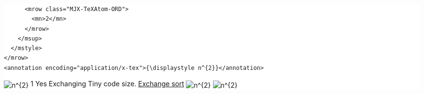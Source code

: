           <mrow class="MJX-TeXAtom-ORD">
            <mn>2</mn>
          </mrow>
        </msup>
      </mstyle>
    </mrow>
    <annotation encoding="application/x-tex">{\displaystyle n^{2}}</annotation>
  </semantics>
</math></span><img src="https://wikimedia.org/api/rest_v1/media/math/render/svg/ac9810bbdafe4a6a8061338db0f74e25b7952620" class="mwe-math-fallback-image-inline" aria-hidden="true" style="vertical-align: -0.338ex; width:2.449ex; height:2.676ex;" alt="n^{2}"></span></span>
</td>
<td style="background:#dfd"><span data-sort-value="00&nbsp;!">1</span>
</td>
<td style="background:#dfd">Yes
</td>
<td>Exchanging
</td>
<td align="left">Tiny code size.
</td></tr><tr align="center">
<td><a href="#Exchange_sort">Exchange sort</a>
</td>
<td style="background:#fdd"><span data-sort-value="25&nbsp;!"><span class="mwe-math-element"><span class="mwe-math-mathml-inline mwe-math-mathml-a11y" style="display: none;"><math xmlns="http://www.w3.org/1998/Math/MathML" alttext="{\displaystyle n^{2}}">
  <semantics>
    <mrow class="MJX-TeXAtom-ORD">
      <mstyle displaystyle="true" scriptlevel="0">
        <msup>
          <mi>n</mi>
          <mrow class="MJX-TeXAtom-ORD">
            <mn>2</mn>
          </mrow>
        </msup>
      </mstyle>
    </mrow>
    <annotation encoding="application/x-tex">{\displaystyle n^{2}}</annotation>
  </semantics>
</math></span><img src="https://wikimedia.org/api/rest_v1/media/math/render/svg/ac9810bbdafe4a6a8061338db0f74e25b7952620" class="mwe-math-fallback-image-inline" aria-hidden="true" style="vertical-align: -0.338ex; width:2.449ex; height:2.676ex;" alt="n^{2}"></span></span>
</td>
<td style="background:#fdd"><span data-sort-value="25&nbsp;!"><span class="mwe-math-element"><span class="mwe-math-mathml-inline mwe-math-mathml-a11y" style="display: none;"><math xmlns="http://www.w3.org/1998/Math/MathML" alttext="{\displaystyle n^{2}}">
  <semantics>
    <mrow class="MJX-TeXAtom-ORD">
      <mstyle displaystyle="true" scriptlevel="0">
        <msup>
          <mi>n</mi>
          <mrow class="MJX-TeXAtom-ORD">
            <mn>2</mn>
          </mrow>
        </msup>
      </mstyle>
    </mrow>
    <annotation encoding="application/x-tex">{\displaystyle n^{2}}</annotation>
  </semantics>
</math></span><img src="https://wikimedia.org/api/rest_v1/media/math/render/svg/ac9810bbdafe4a6a8061338db0f74e25b7952620" class="mwe-math-fallback-image-inline" aria-hidden="true" style="vertical-align: -0.338ex; width:2.449ex; height:2.676ex;" alt="n^{2}"></span></span>
</td>
<td style="background:#fdd"><span data-sort-value="25&nbsp;!"><span class="mwe-math-element"><span class="mwe-math-mathml-inline mwe-math-mathml-a11y" style="display: none;"><math xmlns="http://www.w3.org/1998/Math/MathML" alttext="{\displaystyle n^{2}}">
  <semantics>
    <mrow class="MJX-TeXAtom-ORD">
      <mstyle displaystyle="true" scriptlevel="0">